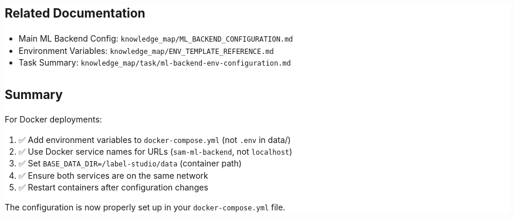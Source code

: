 ## Related Documentation

- Main ML Backend Config: `knowledge_map/ML_BACKEND_CONFIGURATION.md`
- Environment Variables: `knowledge_map/ENV_TEMPLATE_REFERENCE.md`
- Task Summary: `knowledge_map/task/ml-backend-env-configuration.md`

## Summary

For Docker deployments:
1. ✅ Add environment variables to `docker-compose.yml` (not `.env` in data/)
2. ✅ Use Docker service names for URLs (`sam-ml-backend`, not `localhost`)
3. ✅ Set `BASE_DATA_DIR=/label-studio/data` (container path)
4. ✅ Ensure both services are on the same network
5. ✅ Restart containers after configuration changes

The configuration is now properly set up in your `docker-compose.yml` file.


